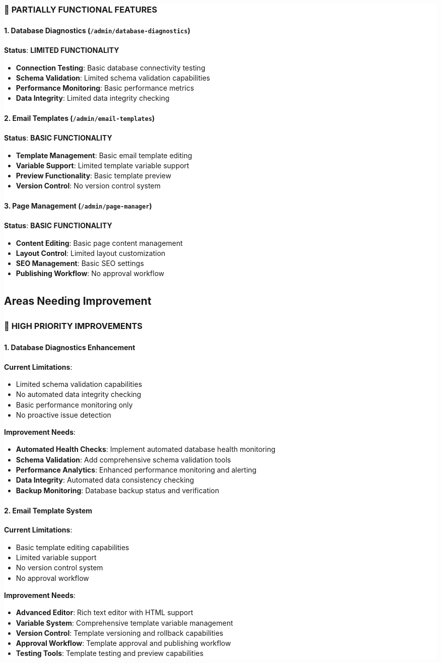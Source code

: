 ### 🔄 **PARTIALLY FUNCTIONAL FEATURES**

#### 1. Database Diagnostics (`/admin/database-diagnostics`)
**Status**: **LIMITED FUNCTIONALITY**
- **Connection Testing**: Basic database connectivity testing
- **Schema Validation**: Limited schema validation capabilities
- **Performance Monitoring**: Basic performance metrics
- **Data Integrity**: Limited data integrity checking

#### 2. Email Templates (`/admin/email-templates`)
**Status**: **BASIC FUNCTIONALITY**
- **Template Management**: Basic email template editing
- **Variable Support**: Limited template variable support
- **Preview Functionality**: Basic template preview
- **Version Control**: No version control system

#### 3. Page Management (`/admin/page-manager`)
**Status**: **BASIC FUNCTIONALITY**
- **Content Editing**: Basic page content management
- **Layout Control**: Limited layout customization
- **SEO Management**: Basic SEO settings
- **Publishing Workflow**: No approval workflow

## Areas Needing Improvement

### 🚨 **HIGH PRIORITY IMPROVEMENTS**

#### 1. Database Diagnostics Enhancement
**Current Limitations**:
- Limited schema validation capabilities
- No automated data integrity checking
- Basic performance monitoring only
- No proactive issue detection

**Improvement Needs**:
- **Automated Health Checks**: Implement automated database health monitoring
- **Schema Validation**: Add comprehensive schema validation tools
- **Performance Analytics**: Enhanced performance monitoring and alerting
- **Data Integrity**: Automated data consistency checking
- **Backup Monitoring**: Database backup status and verification

#### 2. Email Template System
**Current Limitations**:
- Basic template editing capabilities
- Limited variable support
- No version control system
- No approval workflow

**Improvement Needs**:
- **Advanced Editor**: Rich text editor with HTML support
- **Variable System**: Comprehensive template variable management
- **Version Control**: Template versioning and rollback capabilities
- **Approval Workflow**: Template approval and publishing workflow
- **Testing Tools**: Template testing and preview capabilities

